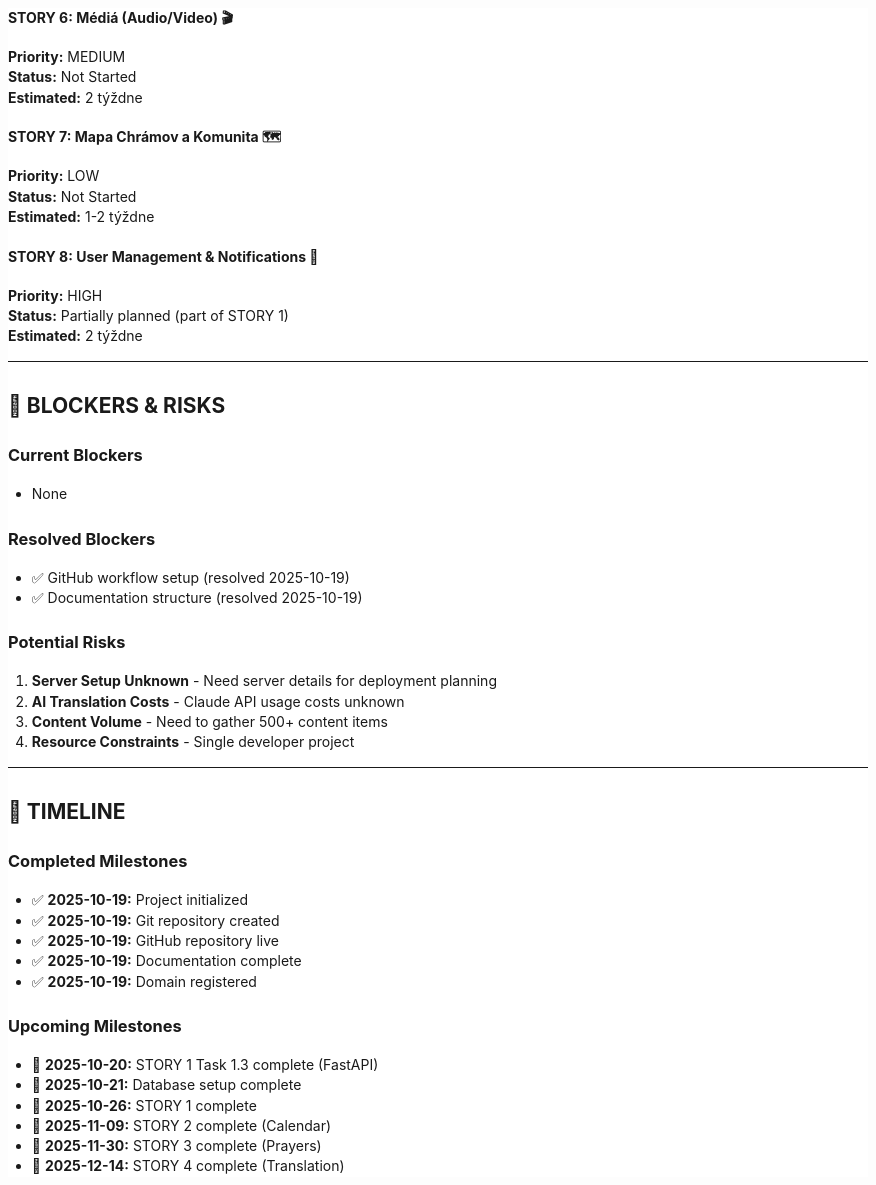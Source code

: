 #### STORY 6: Médiá (Audio/Video) 🎬
**Priority:** MEDIUM  
**Status:** Not Started  
**Estimated:** 2 týždne

#### STORY 7: Mapa Chrámov a Komunita 🗺️
**Priority:** LOW  
**Status:** Not Started  
**Estimated:** 1-2 týždne

#### STORY 8: User Management & Notifications 🔔
**Priority:** HIGH  
**Status:** Partially planned (part of STORY 1)  
**Estimated:** 2 týždne

---

## 🚧 BLOCKERS & RISKS

### Current Blockers
- None

### Resolved Blockers
- ✅ GitHub workflow setup (resolved 2025-10-19)
- ✅ Documentation structure (resolved 2025-10-19)

### Potential Risks
1. **Server Setup Unknown** - Need server details for deployment planning
2. **AI Translation Costs** - Claude API usage costs unknown
3. **Content Volume** - Need to gather 500+ content items
4. **Resource Constraints** - Single developer project

---

## 📅 TIMELINE

### Completed Milestones
- ✅ **2025-10-19:** Project initialized
- ✅ **2025-10-19:** Git repository created
- ✅ **2025-10-19:** GitHub repository live
- ✅ **2025-10-19:** Documentation complete
- ✅ **2025-10-19:** Domain registered

### Upcoming Milestones
- 🎯 **2025-10-20:** STORY 1 Task 1.3 complete (FastAPI)
- 🎯 **2025-10-21:** Database setup complete
- 🎯 **2025-10-26:** STORY 1 complete
- 🎯 **2025-11-09:** STORY 2 complete (Calendar)
- 🎯 **2025-11-30:** STORY 3 complete (Prayers)
- 🎯 **2025-12-14:** STORY 4 complete (Translation)
